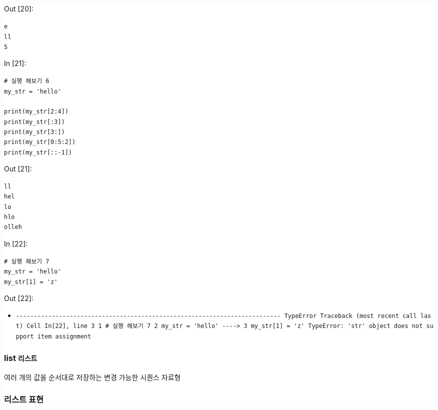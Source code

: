 Out [20]:

```
e
ll
5

```

In [21]:

```
# 실행 해보기 6
my_str = 'hello'

print(my_str[2:4])
print(my_str[:3])
print(my_str[3:])
print(my_str[0:5:2])
print(my_str[::-1])

```

Out [21]:

```
ll
hel
lo
hlo
olleh

```

In [22]:

```
# 실행 해보기 7
my_str = 'hello'
my_str[1] = 'z'

```

Out [22]:

- `--------------------------------------------------------------------------
TypeError Traceback (most recent call last)
Cell In[22], line 3 1 # 실행 해보기 7 2 my_str = 'hello'
----> 3 my_str[1] = 'z'
TypeError: 'str' object does not support item assignment`

### list `리스트`

여러 개의 값을 순서대로 저장하는 변경 가능한 시퀀스 자료형

### 리스트 표현
